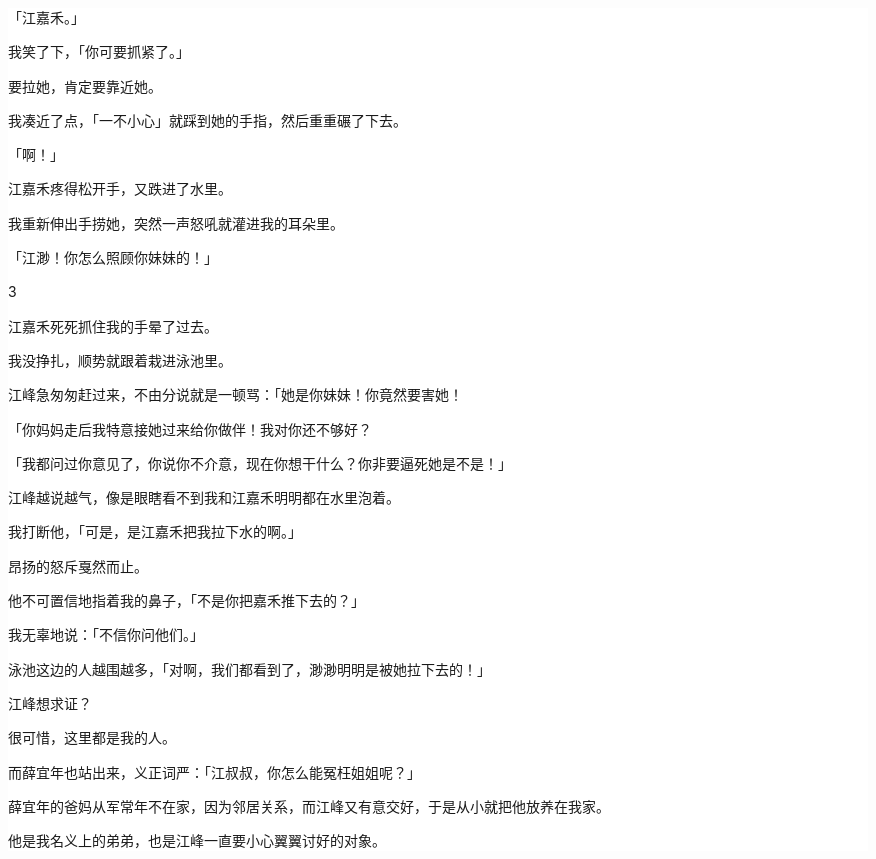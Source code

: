 「江嘉禾。」


我笑了下，「你可要抓紧了。」


要拉她，肯定要靠近她。


我凑近了点，「一不小心」就踩到她的手指，然后重重碾了下去。


「啊！」


江嘉禾疼得松开手，又跌进了水里。


我重新伸出手捞她，突然一声怒吼就灌进我的耳朵里。


「江渺！你怎么照顾你妹妹的！」


3


江嘉禾死死抓住我的手晕了过去。


我没挣扎，顺势就跟着栽进泳池里。


江峰急匆匆赶过来，不由分说就是一顿骂：「她是你妹妹！你竟然要害她！


「你妈妈走后我特意接她过来给你做伴！我对你还不够好？


「我都问过你意见了，你说你不介意，现在你想干什么？你非要逼死她是不是！」


江峰越说越气，像是眼瞎看不到我和江嘉禾明明都在水里泡着。


我打断他，「可是，是江嘉禾把我拉下水的啊。」


昂扬的怒斥戛然而止。


他不可置信地指着我的鼻子，「不是你把嘉禾推下去的？」


我无辜地说：「不信你问他们。」


泳池这边的人越围越多，「对啊，我们都看到了，渺渺明明是被她拉下去的！」


江峰想求证？


很可惜，这里都是我的人。


而薛宜年也站出来，义正词严：「江叔叔，你怎么能冤枉姐姐呢？」


薛宜年的爸妈从军常年不在家，因为邻居关系，而江峰又有意交好，于是从小就把他放养在我家。


他是我名义上的弟弟，也是江峰一直要小心翼翼讨好的对象。
